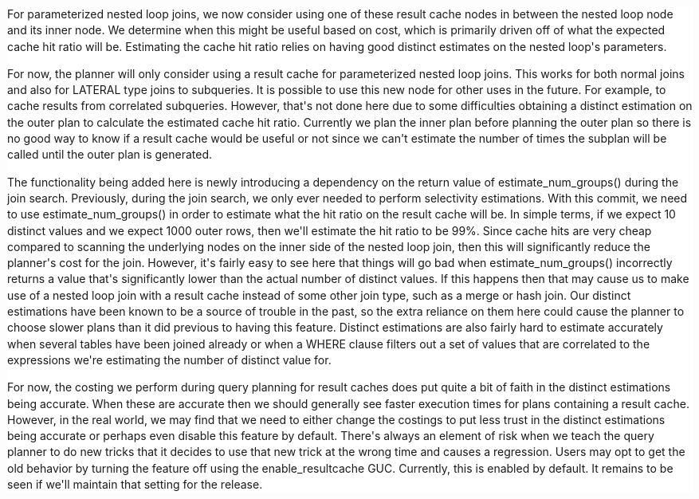 For parameterized nested loop joins, we now consider using one of these
result cache nodes in between the nested loop node and its inner node.  We
determine when this might be useful based on cost, which is primarily
driven off of what the expected cache hit ratio will be.  Estimating the
cache hit ratio relies on having good distinct estimates on the nested
loop's parameters.

For now, the planner will only consider using a result cache for
parameterized nested loop joins.  This works for both normal joins and
also for LATERAL type joins to subqueries.  It is possible to use this new
node for other uses in the future.  For example, to cache results from
correlated subqueries.  However, that's not done here due to some
difficulties obtaining a distinct estimation on the outer plan to
calculate the estimated cache hit ratio.  Currently we plan the inner plan
before planning the outer plan so there is no good way to know if a result
cache would be useful or not since we can't estimate the number of times
the subplan will be called until the outer plan is generated.

The functionality being added here is newly introducing a dependency on
the return value of estimate_num_groups() during the join search.
Previously, during the join search, we only ever needed to perform
selectivity estimations.  With this commit, we need to use
estimate_num_groups() in order to estimate what the hit ratio on the
result cache will be.   In simple terms, if we expect 10 distinct values
and we expect 1000 outer rows, then we'll estimate the hit ratio to be
99%.  Since cache hits are very cheap compared to scanning the underlying
nodes on the inner side of the nested loop join, then this will
significantly reduce the planner's cost for the join.   However, it's
fairly easy to see here that things will go bad when estimate_num_groups()
incorrectly returns a value that's significantly lower than the actual
number of distinct values.  If this happens then that may cause us to make
use of a nested loop join with a result cache instead of some other join
type, such as a merge or hash join.  Our distinct estimations have been
known to be a source of trouble in the past, so the extra reliance on them
here could cause the planner to choose slower plans than it did previous
to having this feature.  Distinct estimations are also fairly hard to
estimate accurately when several tables have been joined already or when a
WHERE clause filters out a set of values that are correlated to the
expressions we're estimating the number of distinct value for.

For now, the costing we perform during query planning for result caches
does put quite a bit of faith in the distinct estimations being accurate.
When these are accurate then we should generally see faster execution
times for plans containing a result cache.  However, in the real world, we
may find that we need to either change the costings to put less trust in
the distinct estimations being accurate or perhaps even disable this
feature by default.  There's always an element of risk when we teach the
query planner to do new tricks that it decides to use that new trick at
the wrong time and causes a regression.  Users may opt to get the old
behavior by turning the feature off using the enable_resultcache GUC.
Currently, this is enabled by default.  It remains to be seen if we'll
maintain that setting for the release.
